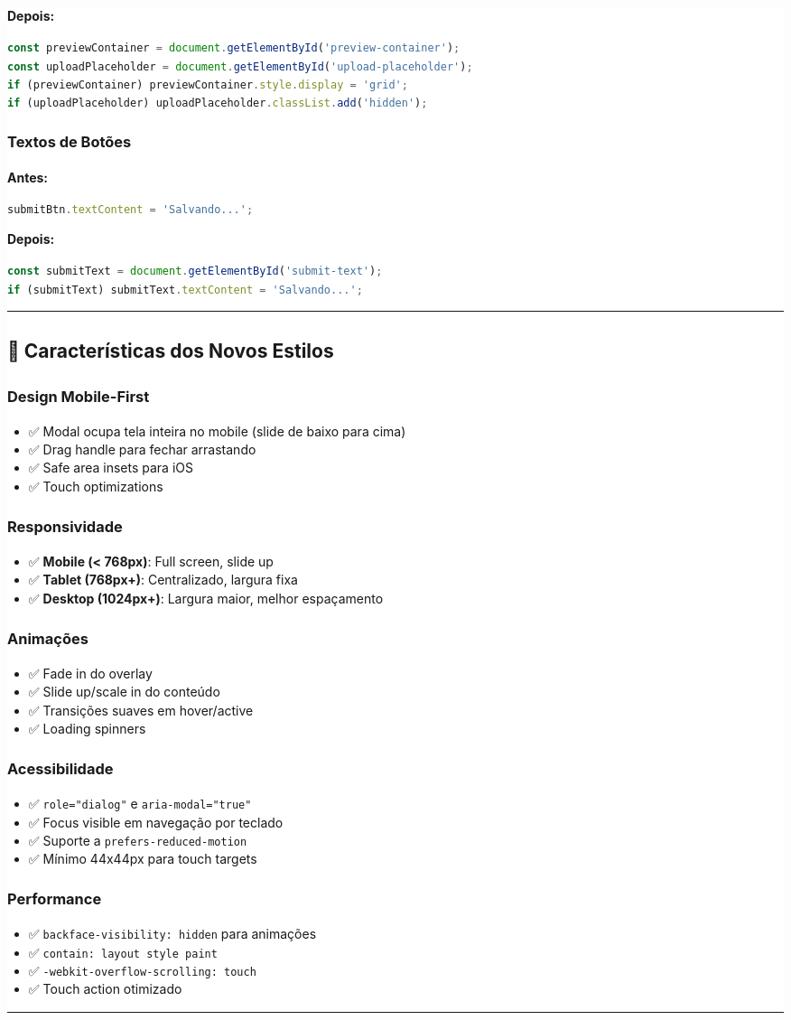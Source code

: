 **Depois:**
```javascript
const previewContainer = document.getElementById('preview-container');
const uploadPlaceholder = document.getElementById('upload-placeholder');
if (previewContainer) previewContainer.style.display = 'grid';
if (uploadPlaceholder) uploadPlaceholder.classList.add('hidden');
```

### **Textos de Botões**
**Antes:**
```javascript
submitBtn.textContent = 'Salvando...';
```

**Depois:**
```javascript
const submitText = document.getElementById('submit-text');
if (submitText) submitText.textContent = 'Salvando...';
```

---

## 🎨 Características dos Novos Estilos

### **Design Mobile-First**
- ✅ Modal ocupa tela inteira no mobile (slide de baixo para cima)
- ✅ Drag handle para fechar arrastando
- ✅ Safe area insets para iOS
- ✅ Touch optimizations

### **Responsividade**
- ✅ **Mobile (< 768px)**: Full screen, slide up
- ✅ **Tablet (768px+)**: Centralizado, largura fixa
- ✅ **Desktop (1024px+)**: Largura maior, melhor espaçamento

### **Animações**
- ✅ Fade in do overlay
- ✅ Slide up/scale in do conteúdo
- ✅ Transições suaves em hover/active
- ✅ Loading spinners

### **Acessibilidade**
- ✅ `role="dialog"` e `aria-modal="true"`
- ✅ Focus visible em navegação por teclado
- ✅ Suporte a `prefers-reduced-motion`
- ✅ Mínimo 44x44px para touch targets

### **Performance**
- ✅ `backface-visibility: hidden` para animações
- ✅ `contain: layout style paint`
- ✅ `-webkit-overflow-scrolling: touch`
- ✅ Touch action otimizado

---